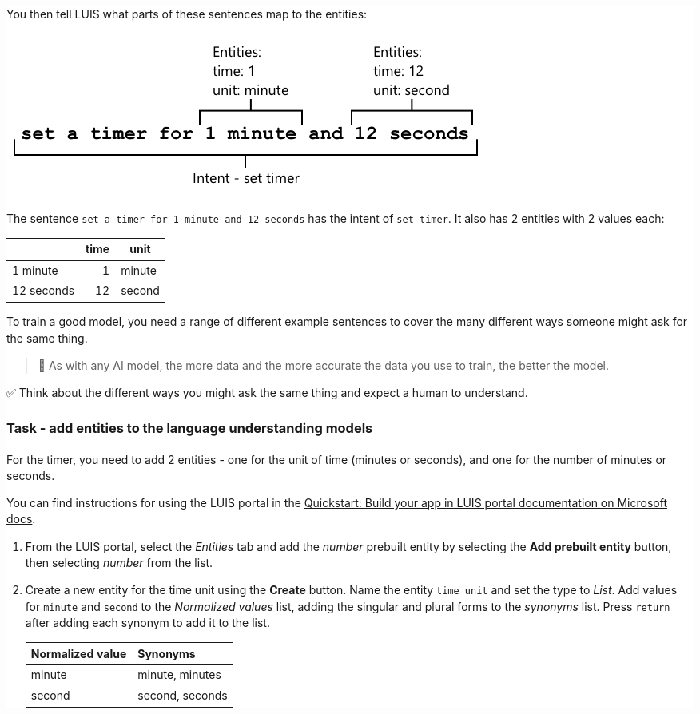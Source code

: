 You then tell LUIS what parts of these sentences map to the entities:

![The sentence set a timer for 1 minute and 12 seconds broken into entities](../images/sentence-as-intent-entities.png)

The sentence `set a timer for 1 minute and 12 seconds` has the intent of `set timer`. It also has 2 entities with 2 values each:

|            | time | unit   |
| ---------- | ---: | ------ |
| 1 minute   | 1    | minute |
| 12 seconds | 12   | second |

To train a good model, you need a range of different example sentences to cover the many different ways someone might ask for the same thing.

> 💁 As with any AI model, the more data and the more accurate the data you use to train, the better the model.

✅ Think about the different ways you might ask the same thing and expect a human to understand.

### Task - add entities to the language understanding models

For the timer, you need to add 2 entities - one for the unit of time (minutes or seconds), and one for the number of minutes or seconds.

You can find instructions for using the LUIS portal in the [Quickstart: Build your app in LUIS portal documentation on Microsoft docs](https://docs.microsoft.com/azure/cognitive-services/luis/luis-get-started-create-app?WT.mc_id=academic-17441-jabenn).

1. From the LUIS portal, select the *Entities* tab and add the *number* prebuilt entity by selecting the **Add prebuilt entity** button, then selecting *number* from the list.

1. Create a new entity for the time unit using the **Create** button. Name the entity `time unit` and set the type to *List*. Add values for `minute` and `second` to the *Normalized values* list, adding the singular and plural forms to the *synonyms* list. Press `return` after adding each synonym to add it to the list.

    | Normalized value | Synonyms        |
    | ---------------- | --------------- |
    | minute           | minute, minutes |
    | second           | second, seconds |
